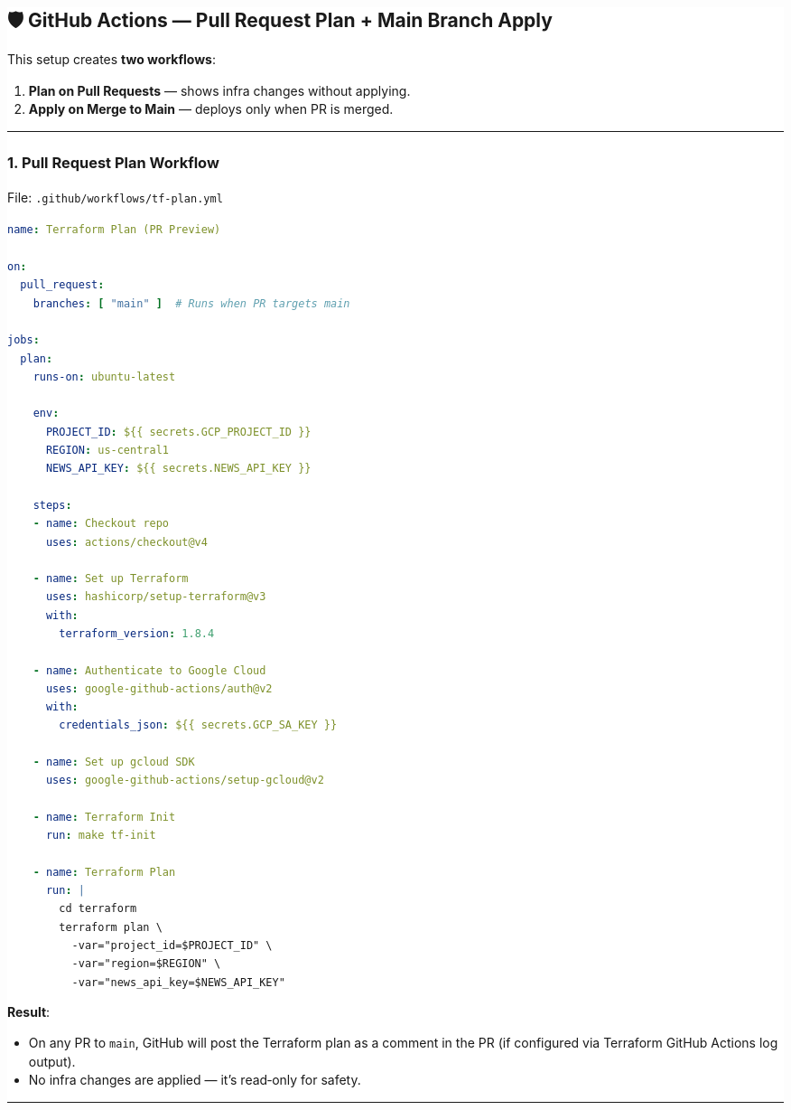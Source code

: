 ## 🛡️ GitHub Actions — Pull Request Plan + Main Branch Apply

This setup creates **two workflows**:
1. **Plan on Pull Requests** — shows infra changes without applying.
2. **Apply on Merge to Main** — deploys only when PR is merged.

---

### **1. Pull Request Plan Workflow**

File: `.github/workflows/tf-plan.yml`
```yaml
name: Terraform Plan (PR Preview)

on:
  pull_request:
    branches: [ "main" ]  # Runs when PR targets main

jobs:
  plan:
    runs-on: ubuntu-latest

    env:
      PROJECT_ID: ${{ secrets.GCP_PROJECT_ID }}
      REGION: us-central1
      NEWS_API_KEY: ${{ secrets.NEWS_API_KEY }}

    steps:
    - name: Checkout repo
      uses: actions/checkout@v4

    - name: Set up Terraform
      uses: hashicorp/setup-terraform@v3
      with:
        terraform_version: 1.8.4

    - name: Authenticate to Google Cloud
      uses: google-github-actions/auth@v2
      with:
        credentials_json: ${{ secrets.GCP_SA_KEY }}

    - name: Set up gcloud SDK
      uses: google-github-actions/setup-gcloud@v2

    - name: Terraform Init
      run: make tf-init

    - name: Terraform Plan
      run: |
        cd terraform
        terraform plan \
          -var="project_id=$PROJECT_ID" \
          -var="region=$REGION" \
          -var="news_api_key=$NEWS_API_KEY"
```
**Result**:
- On any PR to `main`, GitHub will post the Terraform plan as a comment in the PR (if configured via Terraform GitHub Actions log output).
- No infra changes are applied — it’s read‑only for safety.

---